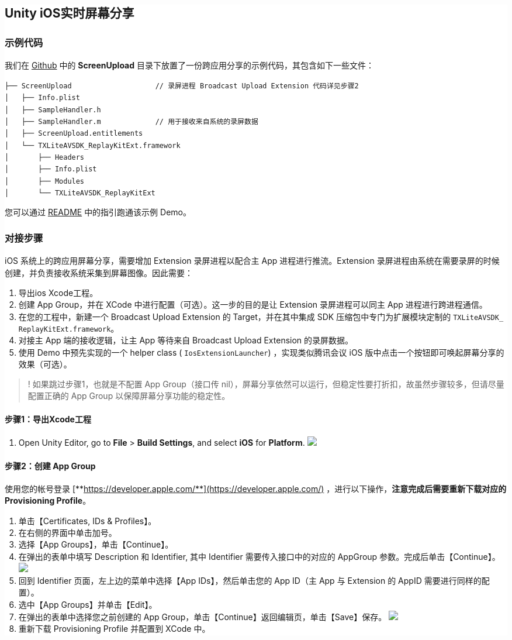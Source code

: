
## Unity iOS实时屏幕分享

### 示例代码
我们在 [Github](https://github.com/tencentyun/TRTCUnitySDK/tree/english) 中的 **ScreenUpload** 目录下放置了一份跨应用分享的示例代码，其包含如下一些文件：

```
├── ScreenUpload                    // 录屏进程 Broadcast Upload Extension 代码详见步骤2
│   ├── Info.plist
│   ├── SampleHandler.h
│   ├── SampleHandler.m             // 用于接收来自系统的录屏数据
│   ├── ScreenUpload.entitlements
│   └── TXLiteAVSDK_ReplayKitExt.framework
│       ├── Headers
│       ├── Info.plist
│       ├── Modules
│       └── TXLiteAVSDK_ReplayKitExt
```

您可以通过 [README](https://github.com/tencentyun/TRTCUnitySDK/blob/main/%E8%B7%91%E9%80%9ADemo(Unity).md) 中的指引跑通该示例 Demo。

### 对接步骤

iOS 系统上的跨应用屏幕分享，需要增加 Extension 录屏进程以配合主 App 进程进行推流。Extension 录屏进程由系统在需要录屏的时候创建，并负责接收系统采集到屏幕图像。因此需要：

1. 导出ios Xcode工程。
2. 创建 App Group，并在 XCode 中进行配置（可选）。这一步的目的是让 Extension 录屏进程可以同主 App 进程进行跨进程通信。
3. 在您的工程中，新建一个 Broadcast Upload Extension 的 Target，并在其中集成 SDK 压缩包中专门为扩展模块定制的 `TXLiteAVSDK_ReplayKitExt.framework`。
4. 对接主 App 端的接收逻辑，让主 App 等待来自 Broadcast Upload Extension 的录屏数据。
5. 使用 Demo 中预先实现的一个 helper class ( `IosExtensionLauncher`) ，实现类似腾讯会议 iOS 版中点击一个按钮即可唤起屏幕分享的效果（可选）。

>! 如果跳过步骤1，也就是不配置 App Group（接口传 nil），屏幕分享依然可以运行，但稳定性要打折扣，故虽然步骤较多，但请尽量配置正确的 App Group 以保障屏幕分享功能的稳定性。
[](id:createGroup)
#### 步骤1：导出Xcode工程
1. Open Unity Editor, go to **File** > **Build Settings**, and select **iOS** for **Platform**.
![](https://main.qcloudimg.com/raw/3a0ef43000fe53e8e7ff58b6cc243785.png)

[](id:createGroup)
#### 步骤2：创建 App Group
使用您的帐号登录 [**https://developer.apple.com/**](https://developer.apple.com/) ，进行以下操作，**注意完成后需要重新下载对应的 Provisioning Profile**。

1. 单击【Certificates, IDs & Profiles】。
2. 在右侧的界面中单击加号。
3. 选择【App Groups】，单击【Continue】。
4. 在弹出的表单中填写 Description 和 Identifier, 其中 Identifier 需要传入接口中的对应的 AppGroup 参数。完成后单击【Continue】。
 ![](https://main.qcloudimg.com/raw/43dd60f5053b21c167ee3a8dbe7d16f9/Create_AppGroup.jpg)
5. 回到 Identifier 页面，左上边的菜单中选择【App IDs】，然后单击您的 App ID（主 App 与 Extension 的 AppID 需要进行同样的配置）。
6. 选中【App Groups】并单击【Edit】。
7. 在弹出的表单中选择您之前创建的 App Group，单击【Continue】返回编辑页，单击【Save】保存。
 ![](https://main.qcloudimg.com/raw/962c1b705433aa62c9617f90d28238c5/Apply_AppGroup.jpg)
8. 重新下载 Provisioning Profile 并配置到 XCode 中。

